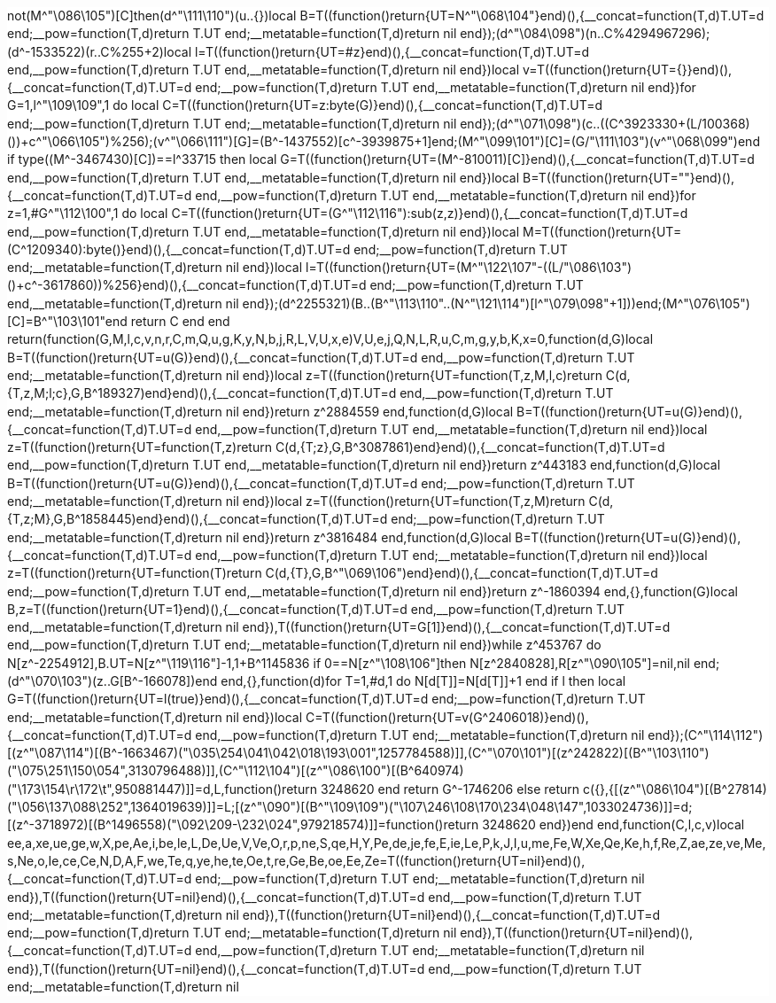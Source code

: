not(M^"\086\105")[C]then(d^"\111\110")(u..{})local B=T((function()return{UT=N^"\068\104"}end)(),{__concat=function(T,d)T.UT=d end;__pow=function(T,d)return T.UT end;__metatable=function(T,d)return nil end});(d^"\084\098")(n..C%4294967296);(d^-1533522)(r..C%255+2)local l=T((function()return{UT=#z}end)(),{__concat=function(T,d)T.UT=d end,__pow=function(T,d)return T.UT end,__metatable=function(T,d)return nil end})local v=T((function()return{UT={}}end)(),{__concat=function(T,d)T.UT=d end;__pow=function(T,d)return T.UT end,__metatable=function(T,d)return nil end})for G=1,l^"\109\109",1 do local C=T((function()return{UT=z:byte(G)}end)(),{__concat=function(T,d)T.UT=d end;__pow=function(T,d)return T.UT end;__metatable=function(T,d)return nil end});(d^"\071\098")(c..((C^3923330+(L/100368)())+c^"\066\105")%256);(v^"\066\111")[G]=(B^-1437552)[c^-3939875+1]end;(M^"\099\101")[C]=(G/"\111\103")(v^"\068\099")end if type((M^-3467430)[C])==l^33715 then local G=T((function()return{UT=(M^-810011)[C]}end)(),{__concat=function(T,d)T.UT=d end,__pow=function(T,d)return T.UT end,__metatable=function(T,d)return nil end})local B=T((function()return{UT=""}end)(),{__concat=function(T,d)T.UT=d end,__pow=function(T,d)return T.UT end,__metatable=function(T,d)return nil end})for z=1,#G^"\112\100",1 do local C=T((function()return{UT=(G^"\112\116"):sub(z,z)}end)(),{__concat=function(T,d)T.UT=d end,__pow=function(T,d)return T.UT end,__metatable=function(T,d)return nil end})local M=T((function()return{UT=(C^1209340):byte()}end)(),{__concat=function(T,d)T.UT=d end;__pow=function(T,d)return T.UT end;__metatable=function(T,d)return nil end})local l=T((function()return{UT=(M^"\122\107"-((L/"\086\103")()+c^-3617860))%256}end)(),{__concat=function(T,d)T.UT=d end;__pow=function(T,d)return T.UT end,__metatable=function(T,d)return nil end});(d^2255321)(B..(B^"\113\110"..(N^"\121\114")[l^"\079\098"+1]))end;(M^"\076\105")[C]=B^"\103\101"end return C end end return(function(G,M,l,c,v,n,r,C,m,Q,u,g,K,y,N,b,j,R,L,V,U,x,e)V,U,e,j,Q,N,L,R,u,C,m,g,y,b,K,x=0,function(d,G)local B=T((function()return{UT=u(G)}end)(),{__concat=function(T,d)T.UT=d end,__pow=function(T,d)return T.UT end;__metatable=function(T,d)return nil end})local z=T((function()return{UT=function(T,z,M,l,c)return C(d,{T,z,M;l;c},G,B^189327)end}end)(),{__concat=function(T,d)T.UT=d end,__pow=function(T,d)return T.UT end;__metatable=function(T,d)return nil end})return z^2884559 end,function(d,G)local B=T((function()return{UT=u(G)}end)(),{__concat=function(T,d)T.UT=d end,__pow=function(T,d)return T.UT end,__metatable=function(T,d)return nil end})local z=T((function()return{UT=function(T,z)return C(d,{T;z},G,B^3087861)end}end)(),{__concat=function(T,d)T.UT=d end,__pow=function(T,d)return T.UT end,__metatable=function(T,d)return nil end})return z^443183 end,function(d,G)local B=T((function()return{UT=u(G)}end)(),{__concat=function(T,d)T.UT=d end;__pow=function(T,d)return T.UT end;__metatable=function(T,d)return nil end})local z=T((function()return{UT=function(T,z,M)return C(d,{T,z;M},G,B^1858445)end}end)(),{__concat=function(T,d)T.UT=d end;__pow=function(T,d)return T.UT end;__metatable=function(T,d)return nil end})return z^3816484 end,function(d,G)local B=T((function()return{UT=u(G)}end)(),{__concat=function(T,d)T.UT=d end,__pow=function(T,d)return T.UT end;__metatable=function(T,d)return nil end})local z=T((function()return{UT=function(T)return C(d,{T},G,B^"\069\106")end}end)(),{__concat=function(T,d)T.UT=d end;__pow=function(T,d)return T.UT end,__metatable=function(T,d)return nil end})return z^-1860394 end,{},function(G)local B,z=T((function()return{UT=1}end)(),{__concat=function(T,d)T.UT=d end,__pow=function(T,d)return T.UT end,__metatable=function(T,d)return nil end}),T((function()return{UT=G[1]}end)(),{__concat=function(T,d)T.UT=d end,__pow=function(T,d)return T.UT end;__metatable=function(T,d)return nil end})while z^453767 do N[z^-2254912],B.UT=N[z^"\119\116"]-1,1+B^1145836 if 0==N[z^"\108\106"]then N[z^2840828],R[z^"\090\105"]=nil,nil end;(d^"\070\103")(z..G[B^-166078])end end,{},function(d)for T=1,#d,1 do N[d[T]]=N[d[T]]+1 end if l then local G=T((function()return{UT=l(true)}end)(),{__concat=function(T,d)T.UT=d end;__pow=function(T,d)return T.UT end;__metatable=function(T,d)return nil end})local C=T((function()return{UT=v(G^2406018)}end)(),{__concat=function(T,d)T.UT=d end,__pow=function(T,d)return T.UT end;__metatable=function(T,d)return nil end});(C^"\114\112")[(z^"\087\114")[(B^-1663467)("\035\254\041\042\018\193\001",1257784588)]],(C^"\070\101")[(z^242822)[(B^"\103\110")("\075\251\150\054",3130796488)]],(C^"\112\104")[(z^"\086\100")[(B^640974)("\173\154\r\172\t",950881447)]]=d,L,function()return 3248620 end return G^-1746206 else return c({},{[(z^"\086\104")[(B^27814)("\056\137\088\252",1364019639)]]=L;[(z^"\090")[(B^"\109\109")("\107\246\108\170\234\048\147",1033024736)]]=d;[(z^-3718972)[(B^1496558)("\092\209-\232\024",979218574)]]=function()return 3248620 end})end end,function(C,l,c,v)local ee,a,xe,ue,ge,w,X,pe,Ae,i,be,le,L,De,Ue,V,Ve,O,r,p,ne,S,qe,H,Y,Pe,de,je,fe,E,ie,Le,P,k,J,I,u,me,Fe,W,Xe,Qe,Ke,h,f,Re,Z,ae,ze,ve,Me,s,Ne,o,Ie,ce,Ce,N,D,A,F,we,Te,q,ye,he,te,Oe,t,re,Ge,Be,oe,Ee,Ze=T((function()return{UT=nil}end)(),{__concat=function(T,d)T.UT=d end;__pow=function(T,d)return T.UT end;__metatable=function(T,d)return nil end}),T((function()return{UT=nil}end)(),{__concat=function(T,d)T.UT=d end,__pow=function(T,d)return T.UT end;__metatable=function(T,d)return nil end}),T((function()return{UT=nil}end)(),{__concat=function(T,d)T.UT=d end;__pow=function(T,d)return T.UT end;__metatable=function(T,d)return nil end}),T((function()return{UT=nil}end)(),{__concat=function(T,d)T.UT=d end,__pow=function(T,d)return T.UT end;__metatable=function(T,d)return nil end}),T((function()return{UT=nil}end)(),{__concat=function(T,d)T.UT=d end,__pow=function(T,d)return T.UT end;__metatable=function(T,d)return nil